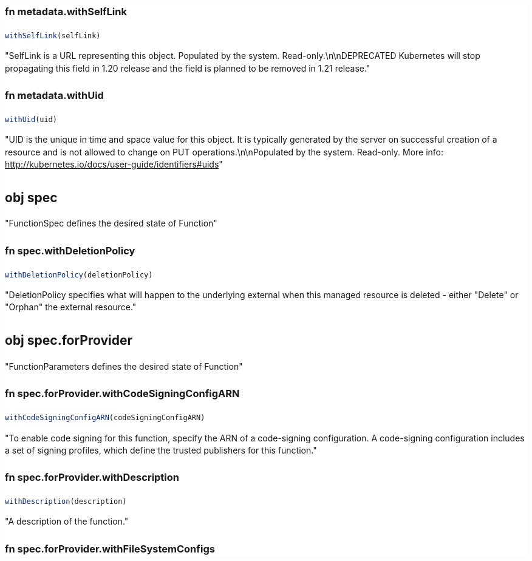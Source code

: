 ### fn metadata.withSelfLink

```ts
withSelfLink(selfLink)
```

"SelfLink is a URL representing this object. Populated by the system. Read-only.\n\nDEPRECATED Kubernetes will stop propagating this field in 1.20 release and the field is planned to be removed in 1.21 release."

### fn metadata.withUid

```ts
withUid(uid)
```

"UID is the unique in time and space value for this object. It is typically generated by the server on successful creation of a resource and is not allowed to change on PUT operations.\n\nPopulated by the system. Read-only. More info: http://kubernetes.io/docs/user-guide/identifiers#uids"

## obj spec

"FunctionSpec defines the desired state of Function"

### fn spec.withDeletionPolicy

```ts
withDeletionPolicy(deletionPolicy)
```

"DeletionPolicy specifies what will happen to the underlying external when this managed resource is deleted - either \"Delete\" or \"Orphan\" the external resource."

## obj spec.forProvider

"FunctionParameters defines the desired state of Function"

### fn spec.forProvider.withCodeSigningConfigARN

```ts
withCodeSigningConfigARN(codeSigningConfigARN)
```

"To enable code signing for this function, specify the ARN of a code-signing configuration. A code-signing configuration includes a set of signing profiles, which define the trusted publishers for this function."

### fn spec.forProvider.withDescription

```ts
withDescription(description)
```

"A description of the function."

### fn spec.forProvider.withFileSystemConfigs
